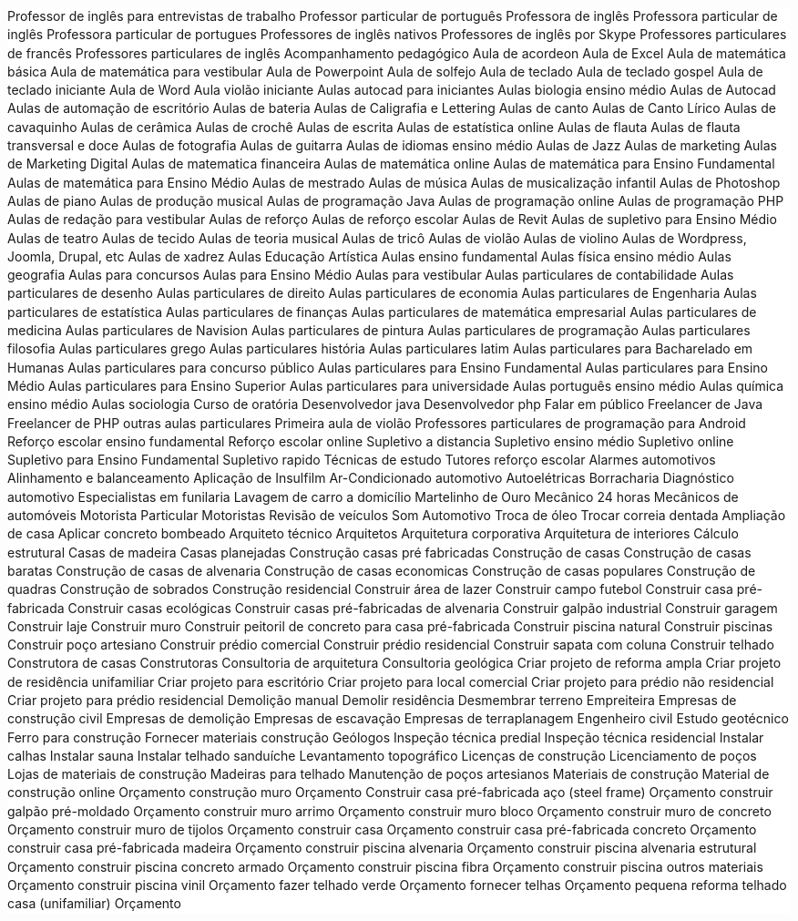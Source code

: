 Professor de inglês para entrevistas de trabalho Professor particular de português Professora de inglês Professora particular de inglês Professora particular de portugues Professores de inglês nativos Professores de inglês por Skype Professores particulares de francês Professores particulares de inglês Acompanhamento pedagógico Aula de acordeon Aula de Excel Aula de matemática básica Aula de matemática para vestibular Aula de Powerpoint Aula de solfejo Aula de teclado Aula de teclado gospel Aula de teclado iniciante Aula de Word Aula violão iniciante Aulas autocad para iniciantes Aulas biologia ensino médio Aulas de Autocad Aulas de automação de escritório Aulas de bateria Aulas de Caligrafia e Lettering Aulas de canto Aulas de Canto Lírico Aulas de cavaquinho Aulas de cerâmica Aulas de crochê Aulas de escrita Aulas de estatística online Aulas de flauta Aulas de flauta transversal e doce Aulas de fotografia Aulas de guitarra Aulas de idiomas ensino médio Aulas de Jazz Aulas de marketing Aulas de Marketing Digital Aulas de matematica financeira Aulas de matemática online Aulas de matemática para Ensino Fundamental Aulas de matemática para Ensino Médio Aulas de mestrado Aulas de música Aulas de musicalização infantil Aulas de Photoshop Aulas de piano Aulas de produção musical Aulas de programação Java Aulas de programação online Aulas de programação PHP Aulas de redação para vestibular  Aulas de reforço Aulas de reforço escolar Aulas de Revit Aulas de supletivo para Ensino Médio Aulas de teatro Aulas de tecido Aulas de teoria musical Aulas de tricô Aulas de violão Aulas de violino Aulas de Wordpress, Joomla, Drupal, etc Aulas de xadrez Aulas Educação Artística Aulas ensino fundamental Aulas física ensino médio Aulas geografia Aulas para concursos Aulas para Ensino Médio Aulas para vestibular  Aulas particulares de contabilidade Aulas particulares de desenho Aulas particulares de direito Aulas particulares de economia Aulas particulares de Engenharia Aulas particulares de estatística Aulas particulares de finanças Aulas particulares de matemática empresarial Aulas particulares de medicina Aulas particulares de Navision Aulas particulares de pintura Aulas particulares de programação Aulas particulares filosofia Aulas particulares grego Aulas particulares história Aulas particulares latim Aulas particulares para Bacharelado em Humanas Aulas particulares para concurso público Aulas particulares para Ensino Fundamental Aulas particulares para Ensino Médio Aulas particulares para Ensino Superior Aulas particulares para universidade Aulas português ensino médio Aulas química ensino médio Aulas sociologia Curso de oratória Desenvolvedor java Desenvolvedor php Falar em público Freelancer de Java Freelancer de PHP outras aulas particulares Primeira aula de violão Professores particulares de programação para Android Reforço escolar ensino fundamental Reforço escolar online Supletivo a distancia Supletivo ensino médio Supletivo online Supletivo para Ensino Fundamental  Supletivo rapido Técnicas de estudo Tutores reforço escolar Alarmes automotivos Alinhamento e balanceamento Aplicação de Insulfilm Ar-Condicionado automotivo Autoelétricas Borracharia Diagnóstico automotivo Especialistas em funilaria Lavagem de carro a domicílio Martelinho de Ouro Mecânico 24 horas Mecânicos de automóveis Motorista Particular Motoristas Revisão de veículos Som Automotivo Troca de óleo Trocar correia dentada Ampliação de casa Aplicar concreto bombeado Arquiteto técnico Arquitetos Arquitetura corporativa Arquitetura de interiores Cálculo estrutural Casas de madeira Casas planejadas Construção casas pré fabricadas Construção de casas Construção de casas baratas Construção de casas de alvenaria Construção de casas economicas Construção de casas populares Construção de quadras Construção de sobrados Construção residencial Construir área de lazer Construir campo futebol Construir casa pré-fabricada Construir casas ecológicas Construir casas pré-fabricadas de alvenaria Construir galpão industrial Construir garagem Construir laje Construir muro Construir peitoril de concreto para casa pré-fabricada Construir piscina natural Construir piscinas Construir poço artesiano Construir prédio comercial Construir prédio residencial Construir sapata com coluna Construir telhado Construtora de casas Construtoras Consultoria de arquitetura Consultoria geológica Criar projeto de reforma ampla Criar projeto de residência unifamiliar Criar projeto para escritório Criar projeto para local comercial Criar projeto para prédio não residencial Criar projeto para prédio residencial Demolição manual Demolir residência Desmembrar terreno Empreiteira Empresas de construção civil Empresas de demolição Empresas de escavação Empresas de terraplanagem Engenheiro civil Estudo geotécnico Ferro para construção Fornecer materiais construção Geólogos Inspeção técnica predial Inspeção técnica residencial Instalar calhas Instalar sauna Instalar telhado sanduíche Levantamento topográfico Licenças de construção Licenciamento de poços Lojas de materiais de construção Madeiras para telhado Manutenção de poços artesianos Materiais de construção Material de construção online Orçamento construção muro Orçamento Construir casa pré-fabricada aço (steel frame) Orçamento construir galpão pré-moldado Orçamento construir muro arrimo Orçamento construir muro bloco Orçamento construir muro de concreto Orçamento construir muro de tijolos Orçamento construir casa Orçamento construir casa pré-fabricada concreto Orçamento construir casa pré-fabricada madeira Orçamento construir piscina alvenaria Orçamento construir piscina alvenaria estrutural Orçamento construir piscina concreto armado Orçamento construir piscina fibra Orçamento construir piscina outros materiais Orçamento construir piscina vinil Orçamento fazer telhado verde Orçamento fornecer telhas Orçamento pequena reforma telhado casa (unifamiliar) Orçamento